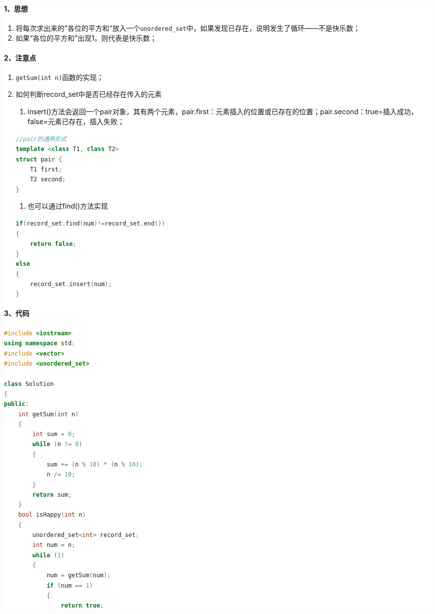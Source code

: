#### 1、思想

1. 将每次求出来的”各位的平方和“放入一个`unordered_set`中，如果发现已存在，说明发生了循环——不是快乐数；
2. 如果“各位的平方和”出现1，则代表是快乐数；

#### 2、注意点

1. `getSum(int n)`函数的实现；

2. 如何判断record_set中是否已经存在传入的元素

    1. insert()方法会返回一个pair对象，其有两个元素，pair.first：元素插入的位置或已存在的位置；pair.second：true=插入成功，false=元素已存在，插入失败；


    ```c++
    //pair的通用形式
    template <class T1, class T2>
    struct pair {
        T1 first;
        T2 second;
    }
    ```
    
    1. 也可以通过find()方法实现
    
    ```c++
    if(record_set.find(num)!=record_set.end())
    {
    	return false;
    }
    else
    {
        record_set.insert(num);
    }
    ```


#### 3、代码

```c++
#include <iostream>
using namespace std;
#include <vector>
#include <unordered_set>

class Solution
{
public:
    int getSum(int n)
    {
        int sum = 0;
        while (n != 0)
        {
            sum += (n % 10) * (n % 10);
            n /= 10;
        }
        return sum;
    }
    bool isHappy(int n)
    {
        unordered_set<int> record_set;
        int num = n;
        while (1)
        {
            num = getSum(num);
            if (num == 1)
            {
                return true;
```